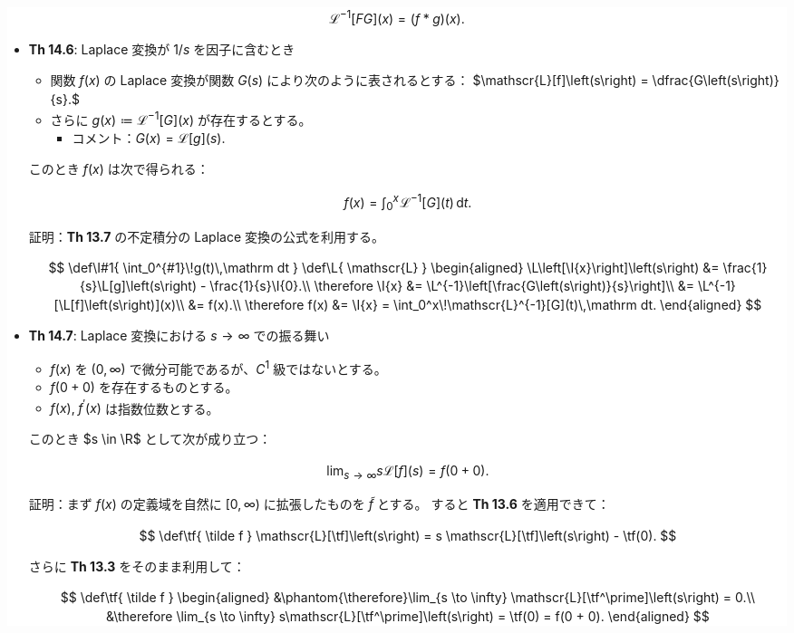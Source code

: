  $$
  \mathscr{L}^{-1}[FG](x) = (f * g)(x).
  $$

* **Th 14.6**: Laplace 変換が $1/s$ を因子に含むとき
  * 関数 $f(x)$ の Laplace 変換が関数 $G\left(s\right)$ により次のように表されるとする：
    $\mathscr{L}[f]\left(s\right) = \dfrac{G\left(s\right)}{s}.$
  * さらに $g(x) \coloneqq \mathscr{L}^{-1}[G]\left(x\right)$ が存在するとする。
    * コメント：$G(x) = \mathscr{L}[g]\left(s\right).$

  このとき $f(x)$ は次で得られる：

  $$
  f(x) = \int_0^x\! \mathscr{L}^{-1}[G](t)\,\mathrm dt.
  $$

  証明：**Th 13.7** の不定積分の Laplace 変換の公式を利用する。

  $$
  \def\I#1{ \int_0^{#1}\!g(t)\,\mathrm dt }
  \def\L{ \mathscr{L} }
  \begin{aligned}
      \L\left[\I{x}\right]\left(s\right)
      &= \frac{1}{s}\L[g]\left(s\right) - \frac{1}{s}\I{0}.\\
      \therefore \I{x} &= \L^{-1}\left[\frac{G\left(s\right)}{s}\right]\\
      &= \L^{-1}[\L[f]\left(s\right)](x)\\
      &= f(x).\\
      \therefore f(x) &= \I{x} = \int_0^x\!\mathscr{L}^{-1}[G](t)\,\mathrm dt.
  \end{aligned}
  $$

* **Th 14.7**: Laplace 変換における $s \to \infty$ での振る舞い
  * $f(x)$ を ${(0, \infty)}$ で微分可能であるが、$C^1$ 級ではないとする。
  * $f(0 + 0)$ を存在するものとする。
  * $f(x),\;f^\prime(x)$ は指数位数とする。

  このとき $s \in \R$ として次が成り立つ：

  $$
  \lim_{s \to \infty}s \mathscr{L}[f]\left(s\right) = f(0 + 0).
  $$

  証明：まず $f(x)$ の定義域を自然に ${[0, \infty)}$ に拡張したものを $\tilde f$ とする。
  すると **Th 13.6** を適用できて：

  $$
  \def\tf{ \tilde f }
  \mathscr{L}[\tf]\left(s\right) = s \mathscr{L}[\tf]\left(s\right) - \tf(0).
  $$

  さらに **Th 13.3** をそのまま利用して：

  $$
  \def\tf{ \tilde f }
  \begin{aligned}
  &\phantom{\therefore}\lim_{s \to \infty} \mathscr{L}[\tf^\prime]\left(s\right) = 0.\\
  &\therefore \lim_{s \to \infty} s\mathscr{L}[\tf^\prime]\left(s\right)
  = \tf(0) = f(0 + 0).
  \end{aligned}
  $$
